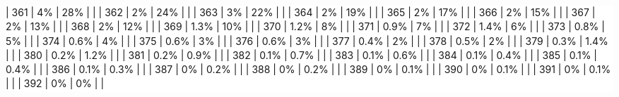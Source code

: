 | 361 | 4% | 28% |  |
| 362 | 2% | 24% |  |
| 363 | 3% | 22% |  |
| 364 | 2% | 19% |  |
| 365 | 2% | 17% |  |
| 366 | 2% | 15% |  |
| 367 | 2% | 13% |  |
| 368 | 2% | 12% |  |
| 369 | 1.3% | 10% |  |
| 370 | 1.2% | 8% |  |
| 371 | 0.9% | 7% |  |
| 372 | 1.4% | 6% |  |
| 373 | 0.8% | 5% |  |
| 374 | 0.6% | 4% |  |
| 375 | 0.6% | 3% |  |
| 376 | 0.6% | 3% |  |
| 377 | 0.4% | 2% |  |
| 378 | 0.5% | 2% |  |
| 379 | 0.3% | 1.4% |  |
| 380 | 0.2% | 1.2% |  |
| 381 | 0.2% | 0.9% |  |
| 382 | 0.1% | 0.7% |  |
| 383 | 0.1% | 0.6% |  |
| 384 | 0.1% | 0.4% |  |
| 385 | 0.1% | 0.4% |  |
| 386 | 0.1% | 0.3% |  |
| 387 | 0% | 0.2% |  |
| 388 | 0% | 0.2% |  |
| 389 | 0% | 0.1% |  |
| 390 | 0% | 0.1% |  |
| 391 | 0% | 0.1% |  |
| 392 | 0% | 0% |  |
